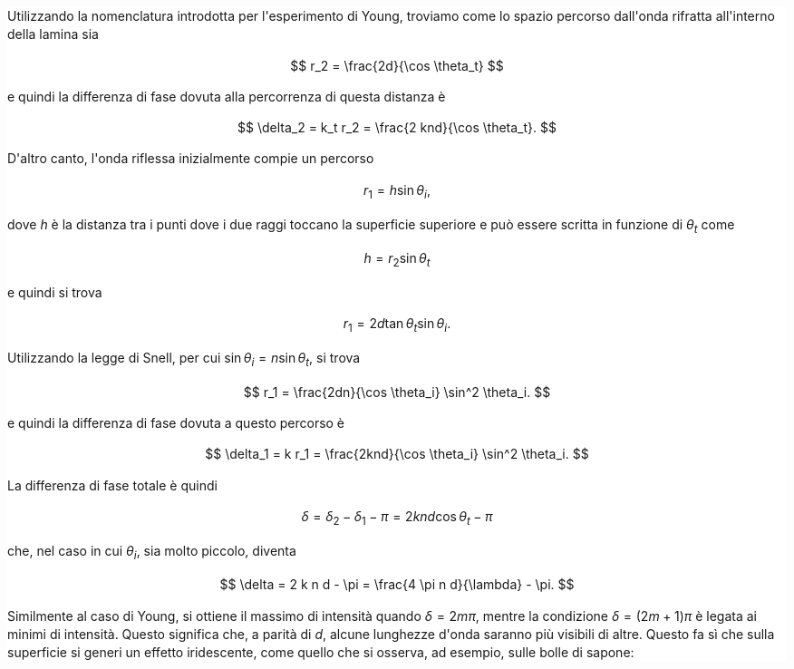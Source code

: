 Utilizzando la nomenclatura introdotta per l'esperimento di Young, troviamo come lo spazio percorso dall'onda rifratta all'interno della lamina sia

$$
r_2 = \frac{2d}{\cos \theta_t}
$$

e quindi la differenza di fase dovuta alla percorrenza di questa distanza è

$$
\delta_2 = k_t r_2 = \frac{2 knd}{\cos \theta_t}.
$$

D'altro canto, l'onda riflessa inizialmente compie un percorso 

$$
r_1 = h \sin \theta_i,
$$

dove $h$ è la distanza tra i punti dove i due raggi toccano la superficie superiore e può essere scritta in funzione di $\theta_t$ come

$$
h = r_2 \sin \theta_t
$$

e quindi si trova

$$
r_1 = 2d \tan\theta_t \sin \theta_i.
$$

Utilizzando la legge di Snell, per cui $\sin \theta_i = n \sin \theta_t$, si trova

$$
r_1 = \frac{2dn}{\cos \theta_i} \sin^2 \theta_i.
$$

e quindi la differenza di fase dovuta a questo percorso è

$$
\delta_1 = k r_1 = \frac{2knd}{\cos \theta_i} \sin^2 \theta_i.
$$

La differenza di fase totale è quindi

$$
\delta = \delta_2 - \delta_1 - \pi = 2 k n d \cos \theta_t - \pi
$$

che, nel caso in cui $\theta_i$, sia molto piccolo, diventa

$$
\delta = 2 k n d - \pi = \frac{4 \pi n d}{\lambda} - \pi.
$$

Similmente al caso di Young, si ottiene il massimo di intensità quando $\delta = 2 m \pi$, mentre la condizione $\delta = (2m + 1) \pi$ è legata ai minimi di intensità. Questo significa che, a parità di $d$, alcune lunghezze d'onda saranno più visibili di altre. Questo fa sì che sulla superficie si generi un effetto iridescente, come quello che si osserva, ad esempio, sulle bolle di sapone:
